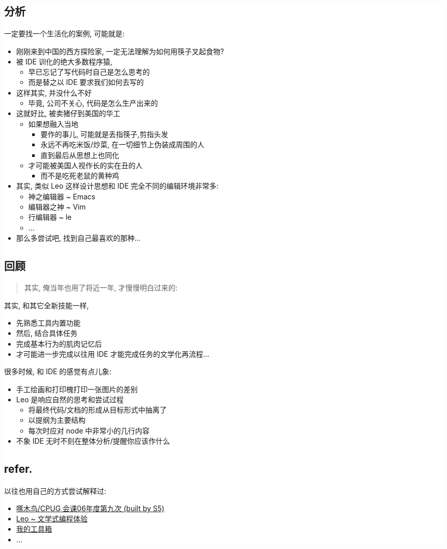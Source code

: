 
## 分析

一定要找一个生活化的案例, 可能就是:

- 刚刚来到中国的西方探险家, 一定无法理解为如何用筷子叉起食物?
- 被 IDE 训化的绝大多数程序猿, 
    + 早已忘记了写代码时自己是怎么思考的
    + 而是替之以 IDE 要求我们如何去写的
- 这样其实, 并没什么不好
    + 毕竟, 公司不关心, 代码是怎么生产出来的
- 这就好比, 被卖猪仔到美国的华工
    + 如果想融入当地
        * 要作的事儿, 可能就是丢指筷子,剪指头发
        * 永远不再吃米饭/炒菜, 在一切细节上伪装成周围的人
        * 直到最后从思想上也同化
    + 才可能被美国人视作长的实在丑的人
        * 而不是吃死老鼠的黄种鸡
- 其实, 类似 Leo 这样设计思想和 IDE 完全不同的编辑环境非常多:
    + 神之编辑器 ~ Emacs
    + 编辑器之神 ~ Vim
    + 行编辑器 ~ le
    + ...
- 那么多尝试吧, 找到自己最喜欢的那种...


## 回顾
> 其实, 俺当年也用了将近一年, 才慢慢明白过来的:

其实, 和其它全新技能一样,

- 先熟悉工具内置功能
- 然后, 结合具体任务
- 完成基本行为的肌肉记忆后
- 才可能进一步完成以往用 IDE 才能完成任务的文学化再流程...

很多时候, 和 IDE 的感觉有点儿象:

- 手工绘画和打印槐打印一张图片的差别
- Leo 是响应自然的思考和尝试过程
    + 将最终代码/文档的形成从目标形式中抽离了
    + 以提纲为主要结构
    + 每次时应对 node 中非常小的几行内容
- 不象 IDE 无时不刻在整体分析/提醒你应该作什么

## refer.

以往也用自己的方式尝试解释过:

- [啄木鸟/CPUG 会课06年度第九次 (built by S5)](http://s5.zoomquiet.top/060730-abtLeo/index.html)
- [Leo ~ 文学式编程体验](http://s5.zoomquiet.top/131101-leo-china/index.html)
- [我的工具箱](http://s5.zoomquiet.top/131113-MyTools/index.html)
- ...
